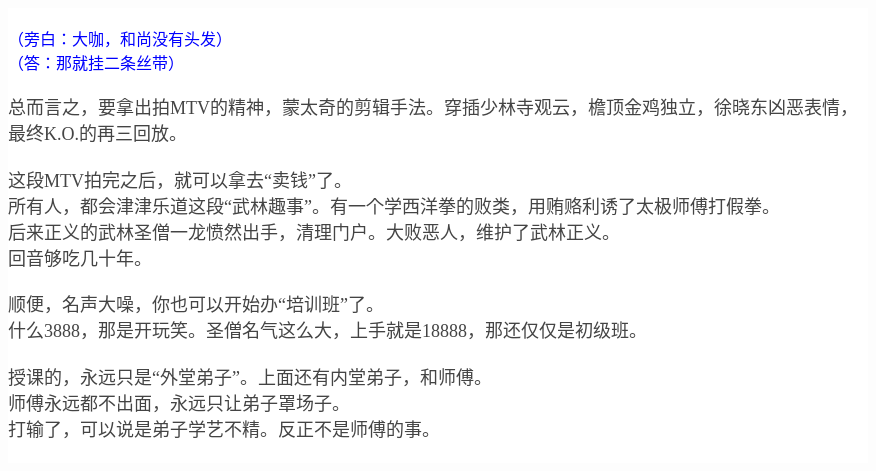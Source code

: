 <br style="word-wrap: break-word; color: rgb(68, 68, 68); font-family: Tahoma, &quot;Microsoft Yahei&quot;, Simsun; font-size: 14px;" />
<div align="left" style="word-wrap: break-word; color: rgb(68, 68, 68); font-family: Tahoma, &quot;Microsoft Yahei&quot;, Simsun; font-size: 14px;">
	<font face="宋体" style="word-wrap: break-word;"><font size="3" style="word-wrap: break-word;"><font color="#0000ff" style="word-wrap: break-word;">（旁白：大咖，和尚没有头发）</font></font></font></div>
<div align="left" style="word-wrap: break-word; color: rgb(68, 68, 68); font-family: Tahoma, &quot;Microsoft Yahei&quot;, Simsun; font-size: 14px;">
	<font face="宋体" style="word-wrap: break-word;"><font size="3" style="word-wrap: break-word;"><font color="#0000ff" style="word-wrap: break-word;">（答：那就挂二条丝带）</font></font></font></div>
<br style="word-wrap: break-word; color: rgb(68, 68, 68); font-family: Tahoma, &quot;Microsoft Yahei&quot;, Simsun; font-size: 14px;" />
<div align="left" style="word-wrap: break-word; color: rgb(68, 68, 68); font-family: Tahoma, &quot;Microsoft Yahei&quot;, Simsun; font-size: 14px;">
	<font face="楷体, 楷体_GB2312" style="word-wrap: break-word;"><font size="4" style="word-wrap: break-word;">总而言之，要拿出拍MTV的精神，蒙太奇的剪辑手法。穿插少林寺观云，檐顶金鸡独立，徐晓东凶恶表情，最终K.O.的再三回放。</font></font></div>
<br style="word-wrap: break-word; color: rgb(68, 68, 68); font-family: Tahoma, &quot;Microsoft Yahei&quot;, Simsun; font-size: 14px;" />
<div align="left" style="word-wrap: break-word; color: rgb(68, 68, 68); font-family: Tahoma, &quot;Microsoft Yahei&quot;, Simsun; font-size: 14px;">
	<font face="楷体, 楷体_GB2312" style="word-wrap: break-word;"><font size="4" style="word-wrap: break-word;">这段MTV拍完之后，就可以拿去&ldquo;卖钱&rdquo;了。</font></font></div>
<div align="left" style="word-wrap: break-word; color: rgb(68, 68, 68); font-family: Tahoma, &quot;Microsoft Yahei&quot;, Simsun; font-size: 14px;">
	<font face="楷体, 楷体_GB2312" style="word-wrap: break-word;"><font size="4" style="word-wrap: break-word;">所有人，都会津津乐道这段&ldquo;武林趣事&rdquo;。有一个学西洋拳的败类，用贿赂利诱了太极师傅打假拳。</font></font></div>
<div align="left" style="word-wrap: break-word; color: rgb(68, 68, 68); font-family: Tahoma, &quot;Microsoft Yahei&quot;, Simsun; font-size: 14px;">
	<font face="楷体, 楷体_GB2312" style="word-wrap: break-word;"><font size="4" style="word-wrap: break-word;">后来正义的武林圣僧一龙愤然出手，清理门户。大败恶人，维护了武林正义。</font></font></div>
<div align="left" style="word-wrap: break-word; color: rgb(68, 68, 68); font-family: Tahoma, &quot;Microsoft Yahei&quot;, Simsun; font-size: 14px;">
	<font face="楷体, 楷体_GB2312" style="word-wrap: break-word;"><font size="4" style="word-wrap: break-word;">回音够吃几十年。</font></font></div>
<br style="word-wrap: break-word; color: rgb(68, 68, 68); font-family: Tahoma, &quot;Microsoft Yahei&quot;, Simsun; font-size: 14px;" />
<div align="left" style="word-wrap: break-word; color: rgb(68, 68, 68); font-family: Tahoma, &quot;Microsoft Yahei&quot;, Simsun; font-size: 14px;">
	<font face="楷体, 楷体_GB2312" style="word-wrap: break-word;"><font size="4" style="word-wrap: break-word;">顺便，名声大噪，你也可以开始办&ldquo;培训班&rdquo;了。</font></font></div>
<div align="left" style="word-wrap: break-word; color: rgb(68, 68, 68); font-family: Tahoma, &quot;Microsoft Yahei&quot;, Simsun; font-size: 14px;">
	<font face="楷体, 楷体_GB2312" style="word-wrap: break-word;"><font size="4" style="word-wrap: break-word;">什么3888，那是开玩笑。圣僧名气这么大，上手就是18888，那还仅仅是初级班。</font></font></div>
<br style="word-wrap: break-word; color: rgb(68, 68, 68); font-family: Tahoma, &quot;Microsoft Yahei&quot;, Simsun; font-size: 14px;" />
<div align="left" style="word-wrap: break-word; color: rgb(68, 68, 68); font-family: Tahoma, &quot;Microsoft Yahei&quot;, Simsun; font-size: 14px;">
	<font face="楷体, 楷体_GB2312" style="word-wrap: break-word;"><font size="4" style="word-wrap: break-word;">授课的，永远只是&ldquo;外堂弟子&rdquo;。上面还有内堂弟子，和师傅。</font></font></div>
<div align="left" style="word-wrap: break-word; color: rgb(68, 68, 68); font-family: Tahoma, &quot;Microsoft Yahei&quot;, Simsun; font-size: 14px;">
	<font face="楷体, 楷体_GB2312" style="word-wrap: break-word;"><font size="4" style="word-wrap: break-word;">师傅永远都不出面，永远只让弟子罩场子。</font></font></div>
<div align="left" style="word-wrap: break-word; color: rgb(68, 68, 68); font-family: Tahoma, &quot;Microsoft Yahei&quot;, Simsun; font-size: 14px;">
	<font face="楷体, 楷体_GB2312" style="word-wrap: break-word;"><font size="4" style="word-wrap: break-word;">打输了，可以说是弟子学艺不精。反正不是师傅的事。</font></font></div>
<br style="word-wrap: break-word; color: rgb(68, 68, 68); font-family: Tahoma, &quot;Microsoft Yahei&quot;, Simsun; font-size: 14px;" />
<div align="left" style="word-wrap: break-word; color: rgb(68, 68, 68); font-family: Tahoma, &quot;Microsoft Yahei&quot;, Simsun; font-size: 14px;">